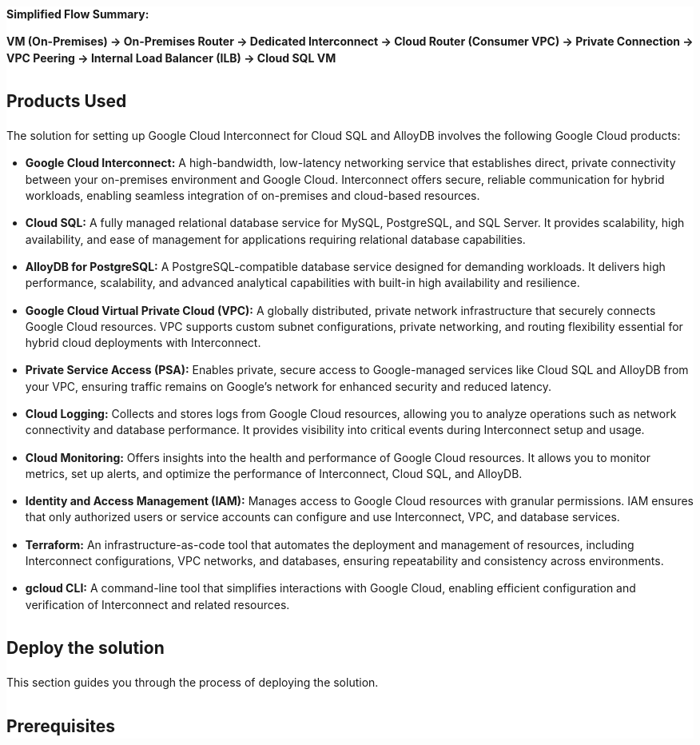 **Simplified Flow Summary:**

**VM (On-Premises) → On-Premises Router → Dedicated Interconnect → Cloud Router (Consumer VPC) → Private Connection → VPC Peering → Internal Load Balancer (ILB) → Cloud SQL VM**

## Products Used

The solution for setting up Google Cloud Interconnect for Cloud SQL and AlloyDB involves the following Google Cloud products:

* **Google Cloud Interconnect:** A high-bandwidth, low-latency networking service that establishes direct, private connectivity between your on-premises environment and Google Cloud. Interconnect offers secure, reliable communication for hybrid workloads, enabling seamless integration of on-premises and cloud-based resources.

* **Cloud SQL:** A fully managed relational database service for MySQL, PostgreSQL, and SQL Server. It provides scalability, high availability, and ease of management for applications requiring relational database capabilities.

* **AlloyDB for PostgreSQL:** A PostgreSQL-compatible database service designed for demanding workloads. It delivers high performance, scalability, and advanced analytical capabilities with built-in high availability and resilience.

* **Google Cloud Virtual Private Cloud (VPC):** A globally distributed, private network infrastructure that securely connects Google Cloud resources. VPC supports custom subnet configurations, private networking, and routing flexibility essential for hybrid cloud deployments with Interconnect.

* **Private Service Access (PSA):** Enables private, secure access to Google-managed services like Cloud SQL and AlloyDB from your VPC, ensuring traffic remains on Google’s network for enhanced security and reduced latency.

* **Cloud Logging:** Collects and stores logs from Google Cloud resources, allowing you to analyze operations such as network connectivity and database performance. It provides visibility into critical events during Interconnect setup and usage.

* **Cloud Monitoring:** Offers insights into the health and performance of Google Cloud resources. It allows you to monitor metrics, set up alerts, and optimize the performance of Interconnect, Cloud SQL, and AlloyDB.

* **Identity and Access Management (IAM):** Manages access to Google Cloud resources with granular permissions. IAM ensures that only authorized users or service accounts can configure and use Interconnect, VPC, and database services.

* **Terraform:** An infrastructure-as-code tool that automates the deployment and management of resources, including Interconnect configurations, VPC networks, and databases, ensuring repeatability and consistency across environments.

* **gcloud CLI:** A command-line tool that simplifies interactions with Google Cloud, enabling efficient configuration and verification of Interconnect and related resources.

## Deploy the solution

This section guides you through the process of deploying the solution.

## Prerequisites
